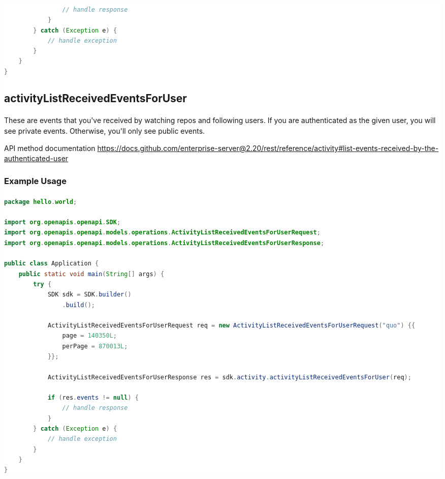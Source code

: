 ```java
                // handle response
            }
        } catch (Exception e) {
            // handle exception
        }
    }
}
```

## activityListReceivedEventsForUser

These are events that you've received by watching repos and following users. If you are authenticated as the given user, you will see private events. Otherwise, you'll only see public events.

API method documentation
<https://docs.github.com/enterprise-server@2.20/rest/reference/activity#list-events-received-by-the-authenticated-user>

### Example Usage

```java
package hello.world;

import org.openapis.openapi.SDK;
import org.openapis.openapi.models.operations.ActivityListReceivedEventsForUserRequest;
import org.openapis.openapi.models.operations.ActivityListReceivedEventsForUserResponse;

public class Application {
    public static void main(String[] args) {
        try {
            SDK sdk = SDK.builder()
                .build();

            ActivityListReceivedEventsForUserRequest req = new ActivityListReceivedEventsForUserRequest("quo") {{
                page = 140350L;
                perPage = 870013L;
            }};            

            ActivityListReceivedEventsForUserResponse res = sdk.activity.activityListReceivedEventsForUser(req);

            if (res.events != null) {
                // handle response
            }
        } catch (Exception e) {
            // handle exception
        }
    }
}
```
